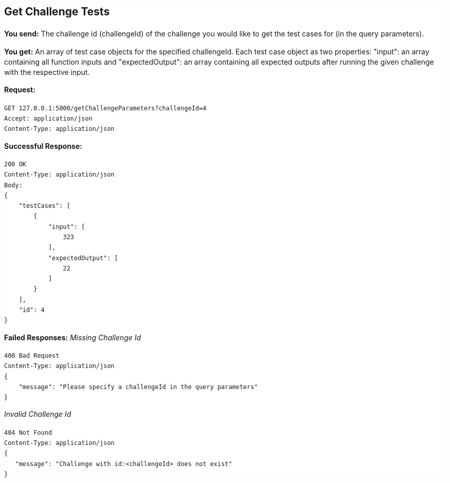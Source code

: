 ## Get Challenge Tests
**You send:** The challenge id (challengeId) of the challenge you would like to get the test cases for (in the query parameters).

**You get:** An array of test case objects for the specified challengeId. Each test case object as two properties: "input": an array containing all function inputs and "expectedOutput": an array containing all expected outputs after running the given challenge with the respective input.

**Request:**
```
GET 127.0.0.1:5000/getChallengeParameters?challengeId=4
Accept: application/json
Content-Type: application/json
```

**Successful Response:**
```
200 OK
Content-Type: application/json
Body:
{
    "testCases": [
        {
            "input": [
                323
            ],
            "expectedOutput": [
                22
            ]
        }
    ],
    "id": 4
}
```

**Failed Responses:** 
*Missing Challenge Id* 
```
400 Bad Request
Content-Type: application/json
{
    "message": "Please specify a challengeId in the query parameters"
}
```

*Invalid Challenge Id* 
```
404 Not Found
Content-Type: application/json
{
   "message": "Challenge with id:<challengeId> does not exist"
}
```
